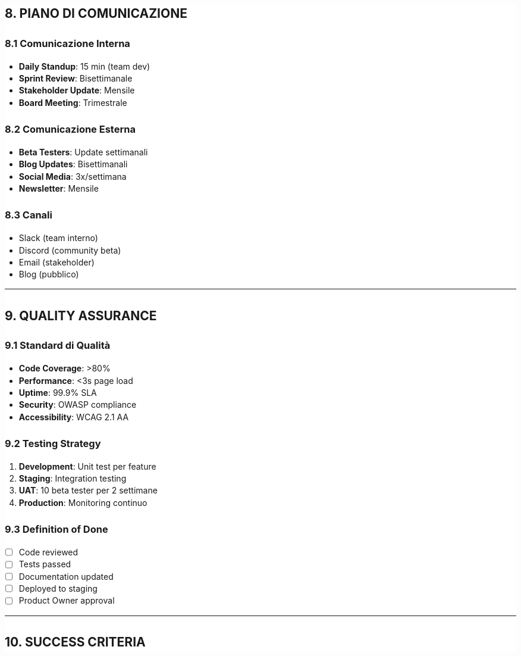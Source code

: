 ## **8. PIANO DI COMUNICAZIONE**

### 8.1 Comunicazione Interna
- **Daily Standup**: 15 min (team dev)
- **Sprint Review**: Bisettimanale
- **Stakeholder Update**: Mensile
- **Board Meeting**: Trimestrale

### 8.2 Comunicazione Esterna
- **Beta Testers**: Update settimanali
- **Blog Updates**: Bisettimanali
- **Social Media**: 3x/settimana
- **Newsletter**: Mensile

### 8.3 Canali
- Slack (team interno)
- Discord (community beta)
- Email (stakeholder)
- Blog (pubblico)

---

## **9. QUALITY ASSURANCE**

### 9.1 Standard di Qualità
- **Code Coverage**: >80%
- **Performance**: <3s page load
- **Uptime**: 99.9% SLA
- **Security**: OWASP compliance
- **Accessibility**: WCAG 2.1 AA

### 9.2 Testing Strategy
1. **Development**: Unit test per feature
2. **Staging**: Integration testing
3. **UAT**: 10 beta tester per 2 settimane
4. **Production**: Monitoring continuo

### 9.3 Definition of Done
- [ ] Code reviewed
- [ ] Tests passed
- [ ] Documentation updated
- [ ] Deployed to staging
- [ ] Product Owner approval

---

## **10. SUCCESS CRITERIA**
